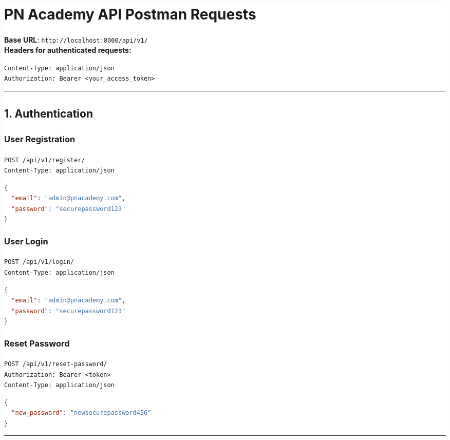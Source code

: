 
# PN Academy API Postman Requests

**Base URL**: `http://localhost:8000/api/v1/`  
**Headers for authenticated requests:**
```
Content-Type: application/json
Authorization: Bearer <your_access_token>
```

---

## 1. Authentication

### User Registration
```http
POST /api/v1/register/
Content-Type: application/json
```

```json
{
  "email": "admin@pnacademy.com",
  "password": "securepassword123"
}
```

### User Login
```http
POST /api/v1/login/
Content-Type: application/json
```

```json
{
  "email": "admin@pnacademy.com",
  "password": "securepassword123"
}
```

### Reset Password
```http
POST /api/v1/reset-password/
Authorization: Bearer <token>
Content-Type: application/json
```

```json
{
  "new_password": "newsecurepassword456"
}
```

---
